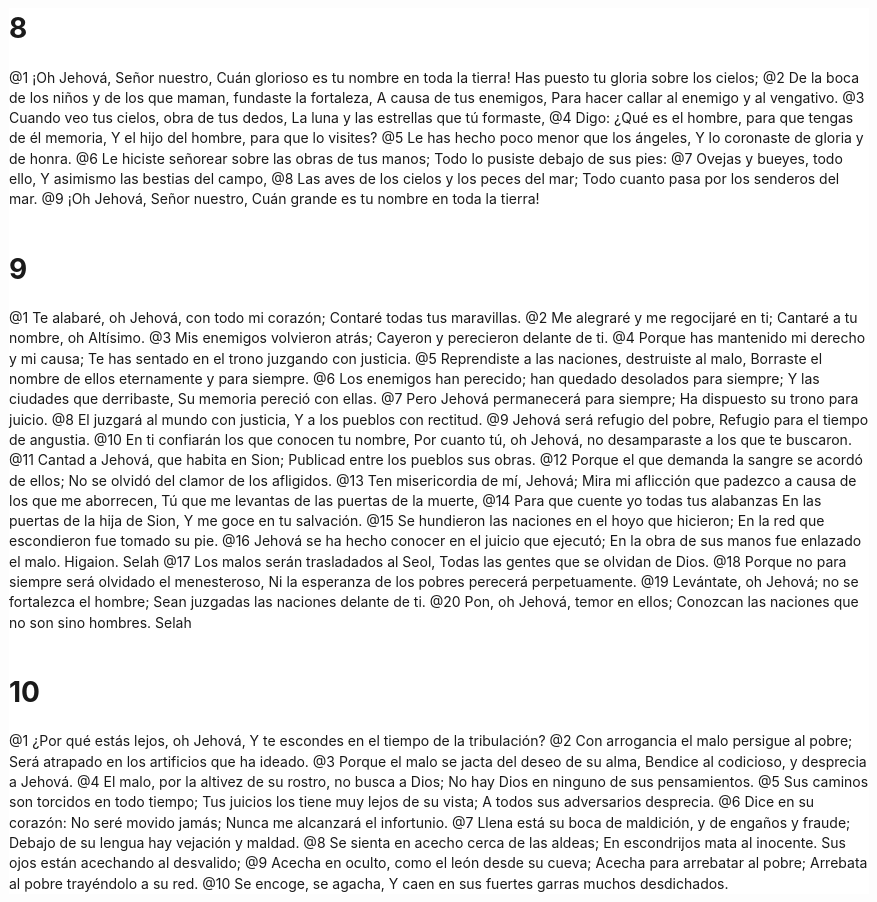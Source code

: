 # 8
@1  ¡Oh Jehová, Señor nuestro, Cuán glorioso es tu nombre en toda la tierra! Has puesto tu gloria sobre los cielos; 
@2  De la boca de los niños y de los que maman, fundaste la fortaleza, A causa de tus enemigos, Para hacer callar al enemigo y al vengativo. 
@3  Cuando veo tus cielos, obra de tus dedos, La luna y las estrellas que tú formaste, 
@4  Digo: ¿Qué es el hombre, para que tengas de él memoria, Y el hijo del hombre, para que lo visites? 
@5  Le has hecho poco menor que los ángeles, Y lo coronaste de gloria y de honra. 
@6  Le hiciste señorear sobre las obras de tus manos; Todo lo pusiste debajo de sus pies: 
@7  Ovejas y bueyes, todo ello, Y asimismo las bestias del campo, 
@8  Las aves de los cielos y los peces del mar; Todo cuanto pasa por los senderos del mar. 
@9  ¡Oh Jehová, Señor nuestro, Cuán grande es tu nombre en toda la tierra! 

# 9
@1  Te alabaré, oh Jehová, con todo mi corazón; Contaré todas tus maravillas. 
@2  Me alegraré y me regocijaré en ti; Cantaré a tu nombre, oh Altísimo. 
@3  Mis enemigos volvieron atrás; Cayeron y perecieron delante de ti. 
@4  Porque has mantenido mi derecho y mi causa; Te has sentado en el trono juzgando con justicia. 
@5  Reprendiste a las naciones, destruiste al malo, Borraste el nombre de ellos eternamente y para siempre. 
@6  Los enemigos han perecido; han quedado desolados para siempre; Y las ciudades que derribaste, Su memoria pereció con ellas. 
@7  Pero Jehová permanecerá para siempre; Ha dispuesto su trono para juicio. 
@8  El juzgará al mundo con justicia, Y a los pueblos con rectitud. 
@9  Jehová será refugio del pobre, Refugio para el tiempo de angustia. 
@10  En ti confiarán los que conocen tu nombre, Por cuanto tú, oh Jehová, no desamparaste a los que te buscaron. 
@11  Cantad a Jehová, que habita en Sion; Publicad entre los pueblos sus obras. 
@12  Porque el que demanda la sangre se acordó de ellos; No se olvidó del clamor de los afligidos. 
@13  Ten misericordia de mí, Jehová; Mira mi aflicción que padezco a causa de los que me aborrecen, Tú que me levantas de las puertas de la muerte, 
@14  Para que cuente yo todas tus alabanzas En las puertas de la hija de Sion, Y me goce en tu salvación. 
@15  Se hundieron las naciones en el hoyo que hicieron; En la red que escondieron fue tomado su pie. 
@16  Jehová se ha hecho conocer en el juicio que ejecutó; En la obra de sus manos fue enlazado el malo. Higaion. Selah 
@17  Los malos serán trasladados al Seol, Todas las gentes que se olvidan de Dios. 
@18  Porque no para siempre será olvidado el menesteroso, Ni la esperanza de los pobres perecerá perpetuamente. 
@19  Levántate, oh Jehová; no se fortalezca el hombre; Sean juzgadas las naciones delante de ti. 
@20  Pon, oh Jehová, temor en ellos; Conozcan las naciones que no son sino hombres. Selah 

# 10
@1  ¿Por qué estás lejos, oh Jehová, Y te escondes en el tiempo de la tribulación? 
@2  Con arrogancia el malo persigue al pobre; Será atrapado en los artificios que ha ideado. 
@3  Porque el malo se jacta del deseo de su alma, Bendice al codicioso, y desprecia a Jehová. 
@4  El malo, por la altivez de su rostro, no busca a Dios; No hay Dios en ninguno de sus pensamientos. 
@5  Sus caminos son torcidos en todo tiempo; Tus juicios los tiene muy lejos de su vista; A todos sus adversarios desprecia. 
@6  Dice en su corazón: No seré movido jamás; Nunca me alcanzará el infortunio. 
@7  Llena está su boca de maldición, y de engaños y fraude; Debajo de su lengua hay vejación y maldad. 
@8  Se sienta en acecho cerca de las aldeas; En escondrijos mata al inocente. Sus ojos están acechando al desvalido; 
@9  Acecha en oculto, como el león desde su cueva; Acecha para arrebatar al pobre; Arrebata al pobre trayéndolo a su red. 
@10  Se encoge, se agacha, Y caen en sus fuertes garras muchos desdichados. 